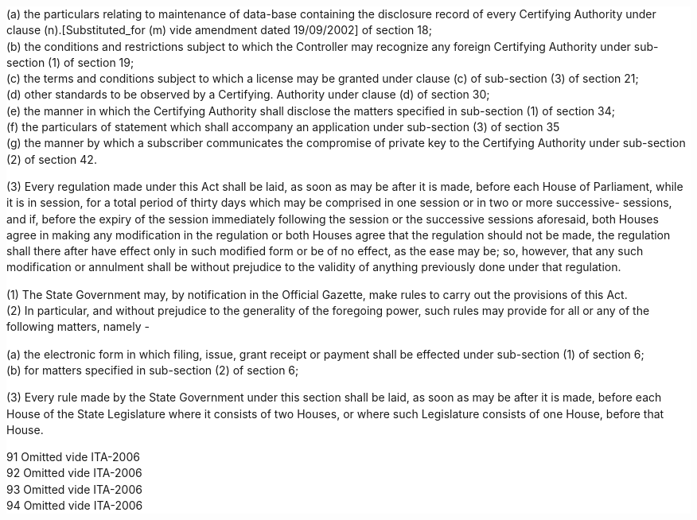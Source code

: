 (a) the particulars relating to maintenance of data-base containing the disclosure record of every Certifying Authority under clause (n).[Substituted_for (m) vide amendment dated 19/09/2002] of section 18;  
(b) the conditions and restrictions subject to which the Controller may recognize any foreign Certifying Authority under sub-section (1) of section 19;  
(c) the terms and conditions subject to which a license may be granted under clause (c) of sub-section (3) of section 21;  
(d) other standards to be observed by a Certifying. Authority under clause (d) of section 30;  
(e) the manner in which the Certifying Authority shall disclose the matters specified in sub-section (1) of section 34;  
(f) the particulars of statement which shall accompany an application under sub-section (3) of section 35  
(g) the manner by which a subscriber communicates the compromise of private key to the Certifying Authority under sub-section (2) of section 42.

(3) Every regulation made under this Act shall be laid, as soon as may be after it is made, before each House of Parliament, while it is in session, for a total period of thirty days which may be comprised in one session or in two or more successive- sessions, and if, before the expiry of the session immediately following the session or the successive sessions aforesaid, both Houses agree in making any modification in the regulation or both Houses agree that the regulation should not be made, the regulation shall there after have effect only in such modified form or be of no effect, as the ease may be; so, however, that any such modification or annulment shall be without prejudice to the validity of anything previously done under that regulation.

(1) The State Government may, by notification in the Official Gazette, make rules to carry out the provisions of this Act.  
(2) In particular, and without prejudice to the generality of the foregoing power, such rules may provide for all or any of the following matters, namely -

(a) the electronic form in which filing, issue, grant receipt or payment shall be effected under sub-section (1) of section 6;  
(b) for matters specified in sub-section (2) of section 6;

(3) Every rule made by the State Government under this section shall be laid, as soon as may be after it is made, before each House of the State Legislature where it consists of two Houses, or where such Legislature consists of one House, before that House.

91 Omitted vide ITA-2006  
92 Omitted vide ITA-2006  
93 Omitted vide ITA-2006  
94 Omitted vide ITA-2006